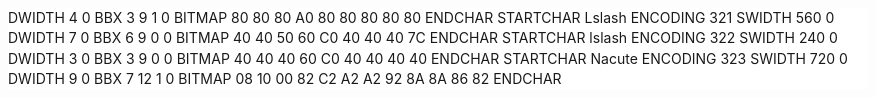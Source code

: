 DWIDTH 4 0
BBX 3 9 1 0
BITMAP
80
80
80
A0
80
80
80
80
80
ENDCHAR
STARTCHAR Lslash
ENCODING 321
SWIDTH 560 0
DWIDTH 7 0
BBX 6 9 0 0
BITMAP
40
40
50
60
C0
40
40
40
7C
ENDCHAR
STARTCHAR lslash
ENCODING 322
SWIDTH 240 0
DWIDTH 3 0
BBX 3 9 0 0
BITMAP
40
40
40
60
C0
40
40
40
40
ENDCHAR
STARTCHAR Nacute
ENCODING 323
SWIDTH 720 0
DWIDTH 9 0
BBX 7 12 1 0
BITMAP
08
10
00
82
C2
A2
A2
92
8A
8A
86
82
ENDCHAR